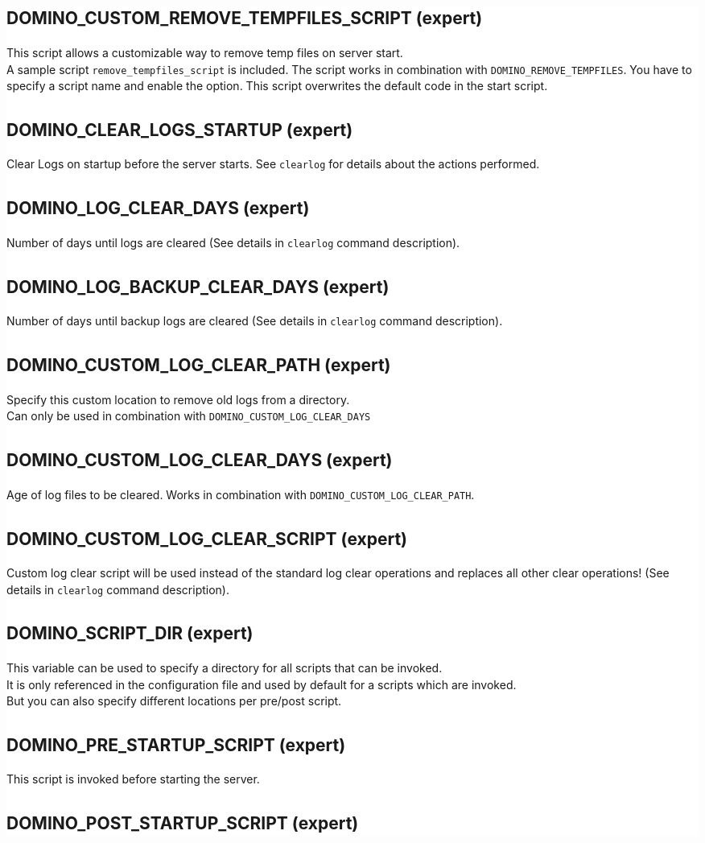 ## DOMINO_CUSTOM_REMOVE_TEMPFILES_SCRIPT (expert)

This script allows a customizable way to remove temp files on server start.  
A sample script `remove_tempfiles_script` is included. The script works in combination with `DOMINO_REMOVE_TEMPFILES`.
You have to specify a script name and enable the option. This script overwrites the default code in the start script.

## DOMINO_CLEAR_LOGS_STARTUP (expert)

Clear Logs on startup before the server starts. See `clearlog` for details about the actions performed.

## DOMINO_LOG_CLEAR_DAYS (expert)

Number of days until logs are cleared (See details in `clearlog` command description).

## DOMINO_LOG_BACKUP_CLEAR_DAYS (expert)

Number of days until backup logs are cleared (See details in `clearlog` command description).

## DOMINO_CUSTOM_LOG_CLEAR_PATH (expert)

Specify this custom location to remove old logs from a directory.  
Can only be used in combination with `DOMINO_CUSTOM_LOG_CLEAR_DAYS`

## DOMINO_CUSTOM_LOG_CLEAR_DAYS (expert)

Age of log files to be cleared. Works in combination with `DOMINO_CUSTOM_LOG_CLEAR_PATH`.

## DOMINO_CUSTOM_LOG_CLEAR_SCRIPT (expert)

Custom log clear script will be used instead of the standard log clear operations and replaces all other clear operations!
(See details in `clearlog` command description).


## DOMINO_SCRIPT_DIR (expert)

This variable can be used to specify a directory for all scripts that can be invoked.  
It is only referenced in the configuration file and used by default for a scripts which are invoked.  
But you can also specify different locations per pre/post script.

## DOMINO_PRE_STARTUP_SCRIPT (expert)

This script is invoked before starting the server.

## DOMINO_POST_STARTUP_SCRIPT (expert)
